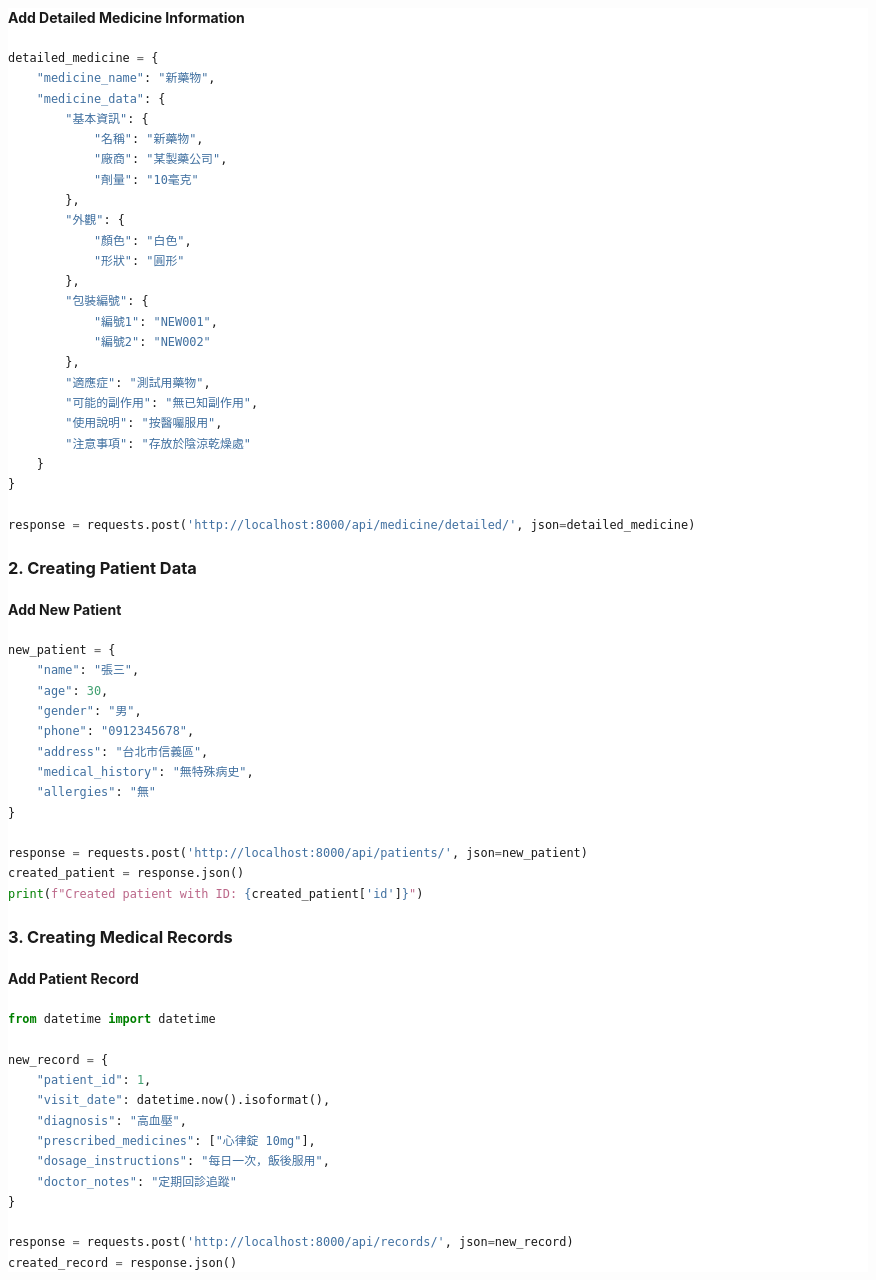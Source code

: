 #### Add Detailed Medicine Information
```python
detailed_medicine = {
    "medicine_name": "新藥物",
    "medicine_data": {
        "基本資訊": {
            "名稱": "新藥物",
            "廠商": "某製藥公司",
            "劑量": "10毫克"
        },
        "外觀": {
            "顏色": "白色",
            "形狀": "圓形"
        },
        "包裝編號": {
            "編號1": "NEW001",
            "編號2": "NEW002"
        },
        "適應症": "測試用藥物",
        "可能的副作用": "無已知副作用",
        "使用說明": "按醫囑服用",
        "注意事項": "存放於陰涼乾燥處"
    }
}

response = requests.post('http://localhost:8000/api/medicine/detailed/', json=detailed_medicine)
```

### 2. Creating Patient Data

#### Add New Patient
```python
new_patient = {
    "name": "張三",
    "age": 30,
    "gender": "男",
    "phone": "0912345678",
    "address": "台北市信義區",
    "medical_history": "無特殊病史",
    "allergies": "無"
}

response = requests.post('http://localhost:8000/api/patients/', json=new_patient)
created_patient = response.json()
print(f"Created patient with ID: {created_patient['id']}")
```

### 3. Creating Medical Records

#### Add Patient Record
```python
from datetime import datetime

new_record = {
    "patient_id": 1,
    "visit_date": datetime.now().isoformat(),
    "diagnosis": "高血壓",
    "prescribed_medicines": ["心律錠 10mg"],
    "dosage_instructions": "每日一次，飯後服用",
    "doctor_notes": "定期回診追蹤"
}

response = requests.post('http://localhost:8000/api/records/', json=new_record)
created_record = response.json()
```